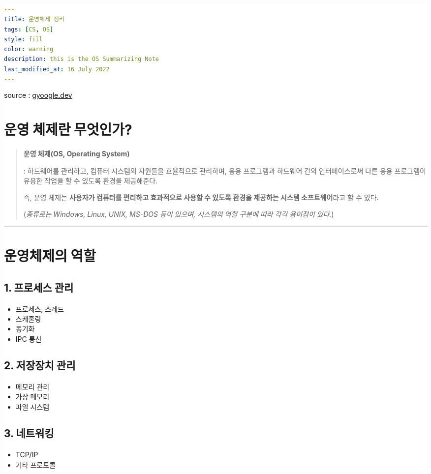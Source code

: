 ```yaml
---
title: 운영체제 정리
tags: [CS, OS]
style: fill
color: warning
description: this is the OS Summarizing Note
last_modified_at: 16 July 2022
---
```


source : [gyoogle.dev](https://gyoogle.dev/blog/interview/%EC%9A%B4%EC%98%81%EC%B2%B4%EC%A0%9C.html)



# 운영 체제란 무엇인가?

> **운영 체제(OS, Operating System)**
>
> : 하드웨어를 관리하고, 컴퓨터 시스템의 자원들을 효율적으로 관리하며, 응용 프로그램과 하드웨어 간의 인터페이스로써 다른 응용 프로그램이 유용한 작업을 할 수 있도록 환경을 제공해준다.
>
> 즉, 운영 체제는 **사용자가 컴퓨터를 편리하고 효과적으로 사용할 수 있도록 환경을 제공하는 시스템 소프트웨어**라고 할 수 있다.
>
> (*종류로는 Windows, Linux, UNIX, MS-DOS 등이 있으며, 시스템의 역할 구분에 따라 각각 용이점이 있다.*)



------

#  운영체제의 역할 



## 1. 프로세스 관리

- 프로세스, 스레드
- 스케줄링
- 동기화
- IPC 통신

## 2. 저장장치 관리

- 메모리 관리
- 가상 메모리
- 파일 시스템

## 3. 네트워킹

- TCP/IP
- 기타 프로토콜
